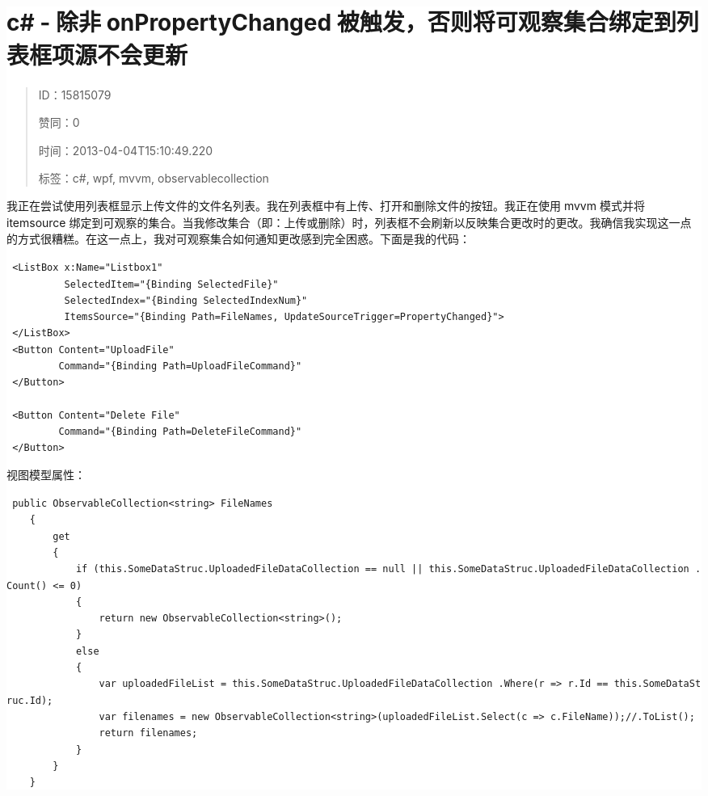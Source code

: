 # c# - 除非 onPropertyChanged 被触发，否则将可观察集合绑定到列表框项源不会更新

> ID：15815079
> 
> 赞同：0
> 
> 时间：2013-04-04T15:10:49.220
> 
> 标签：c#, wpf, mvvm, observablecollection

我正在尝试使用列表框显示上传文件的文件名列表。我在列表框中有上传、打开和删除文件的按钮。我正在使用 mvvm 模式并将 itemsource 绑定到可观察的集合。当我修改集合（即：上传或删除）时，列表框不会刷新以反映集合更改时的更改。我确信我实现这一点的方式很糟糕。在这一点上，我对可观察集合如何通知更改感到完全困惑。下面是我的代码：

```
 <ListBox x:Name="Listbox1"    
          SelectedItem="{Binding SelectedFile}" 
          SelectedIndex="{Binding SelectedIndexNum}"
          ItemsSource="{Binding Path=FileNames, UpdateSourceTrigger=PropertyChanged}">                            
 </ListBox>
 <Button Content="UploadFile" 
         Command="{Binding Path=UploadFileCommand}" 
 </Button>

 <Button Content="Delete File" 
         Command="{Binding Path=DeleteFileCommand}" 
 </Button> 
```

视图模型属性：

```
 public ObservableCollection<string> FileNames
    {
        get
        {
            if (this.SomeDataStruc.UploadedFileDataCollection == null || this.SomeDataStruc.UploadedFileDataCollection .Count() <= 0)
            {
                return new ObservableCollection<string>();
            }
            else
            {
                var uploadedFileList = this.SomeDataStruc.UploadedFileDataCollection .Where(r => r.Id == this.SomeDataStruc.Id);
                var filenames = new ObservableCollection<string>(uploadedFileList.Select(c => c.FileName));//.ToList();
                return filenames;
            }
        }          
    } 
```
